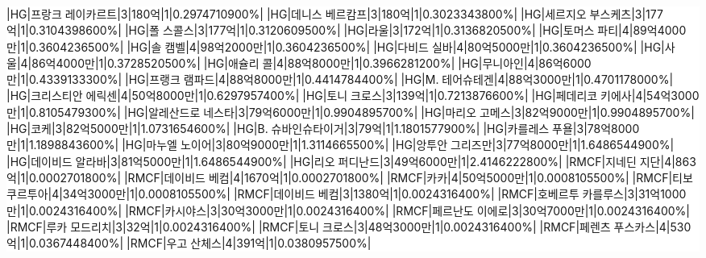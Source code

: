 |HG|프랑크 레이카르트|3|180억|1|0.2974710900%|
|HG|데니스 베르캄프|3|180억|1|0.3023343800%|
|HG|세르지오 부스케츠|3|177억|1|0.3104398600%|
|HG|폴 스콜스|3|177억|1|0.3120609500%|
|HG|라울|3|172억|1|0.3136820500%|
|HG|토머스 파티|4|89억4000만|1|0.3604236500%|
|HG|솔 캠벨|4|98억2000만|1|0.3604236500%|
|HG|다비드 실바|4|80억5000만|1|0.3604236500%|
|HG|사울|4|86억4000만|1|0.3728520500%|
|HG|애슐리 콜|4|88억8000만|1|0.3966281200%|
|HG|무니아인|4|86억6000만|1|0.4339133300%|
|HG|프랭크 램파드|4|88억8000만|1|0.4414784400%|
|HG|M. 테어슈테겐|4|88억3000만|1|0.4701178000%|
|HG|크리스티안 에릭센|4|50억8000만|1|0.6297957400%|
|HG|토니 크로스|3|139억|1|0.7213876600%|
|HG|페데리코 키에사|4|54억3000만|1|0.8105479300%|
|HG|알레산드로 네스타|3|79억6000만|1|0.9904895700%|
|HG|마리오 고메스|3|82억9000만|1|0.9904895700%|
|HG|코케|3|82억5000만|1|1.0731654600%|
|HG|B. 슈바인슈타이거|3|79억|1|1.1801577900%|
|HG|카를레스 푸욜|3|78억8000만|1|1.1898843600%|
|HG|마누엘 노이어|3|80억9000만|1|1.3114665500%|
|HG|앙투안 그리즈만|3|77억8000만|1|1.6486544900%|
|HG|데이비드 알라바|3|81억5000만|1|1.6486544900%|
|HG|리오 퍼디난드|3|49억6000만|1|2.4146222800%|
|RMCF|지네딘 지단|4|863억|1|0.0002701800%|
|RMCF|데이비드 베컴|4|1670억|1|0.0002701800%|
|RMCF|카카|4|50억5000만|1|0.0008105500%|
|RMCF|티보 쿠르투아|4|34억3000만|1|0.0008105500%|
|RMCF|데이비드 베컴|3|1380억|1|0.0024316400%|
|RMCF|호베르투 카를루스|3|31억1000만|1|0.0024316400%|
|RMCF|카시야스|3|30억3000만|1|0.0024316400%|
|RMCF|페르난도 이에로|3|30억7000만|1|0.0024316400%|
|RMCF|루카 모드리치|3|32억|1|0.0024316400%|
|RMCF|토니 크로스|3|48억3000만|1|0.0024316400%|
|RMCF|페렌츠 푸스카스|4|530억|1|0.0367448400%|
|RMCF|우고 산체스|4|391억|1|0.0380957500%|